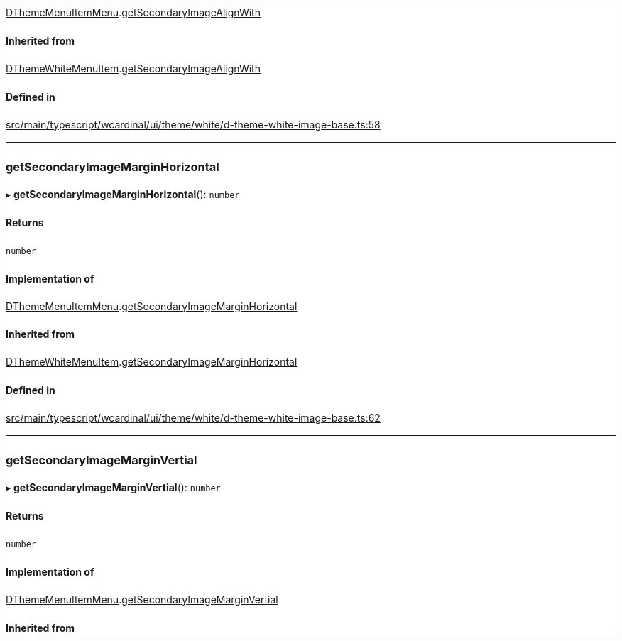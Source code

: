 [DThemeMenuItemMenu](../interfaces/DThemeMenuItemMenu.md).[getSecondaryImageAlignWith](../interfaces/DThemeMenuItemMenu.md#getsecondaryimagealignwith)

#### Inherited from

[DThemeWhiteMenuItem](DThemeWhiteMenuItem.md).[getSecondaryImageAlignWith](DThemeWhiteMenuItem.md#getsecondaryimagealignwith)

#### Defined in

[src/main/typescript/wcardinal/ui/theme/white/d-theme-white-image-base.ts:58](https://github.com/winter-cardinal/winter-cardinal-ui/blob/v0.155.0/src/main/typescript/wcardinal/ui/theme/white/d-theme-white-image-base.ts#L58)

___

### getSecondaryImageMarginHorizontal

▸ **getSecondaryImageMarginHorizontal**(): `number`

#### Returns

`number`

#### Implementation of

[DThemeMenuItemMenu](../interfaces/DThemeMenuItemMenu.md).[getSecondaryImageMarginHorizontal](../interfaces/DThemeMenuItemMenu.md#getsecondaryimagemarginhorizontal)

#### Inherited from

[DThemeWhiteMenuItem](DThemeWhiteMenuItem.md).[getSecondaryImageMarginHorizontal](DThemeWhiteMenuItem.md#getsecondaryimagemarginhorizontal)

#### Defined in

[src/main/typescript/wcardinal/ui/theme/white/d-theme-white-image-base.ts:62](https://github.com/winter-cardinal/winter-cardinal-ui/blob/v0.155.0/src/main/typescript/wcardinal/ui/theme/white/d-theme-white-image-base.ts#L62)

___

### getSecondaryImageMarginVertial

▸ **getSecondaryImageMarginVertial**(): `number`

#### Returns

`number`

#### Implementation of

[DThemeMenuItemMenu](../interfaces/DThemeMenuItemMenu.md).[getSecondaryImageMarginVertial](../interfaces/DThemeMenuItemMenu.md#getsecondaryimagemarginvertial)

#### Inherited from
